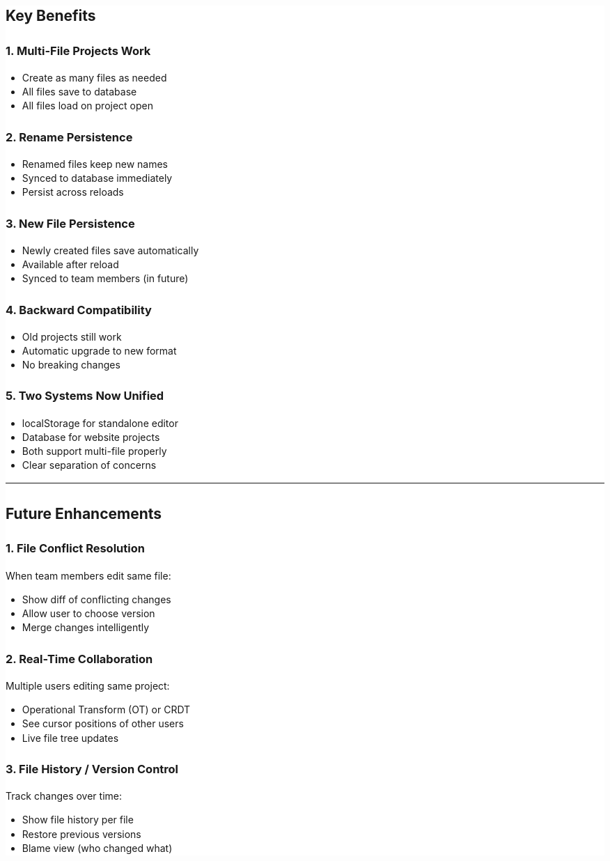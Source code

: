 
## Key Benefits

### 1. **Multi-File Projects Work**
- Create as many files as needed
- All files save to database
- All files load on project open

### 2. **Rename Persistence**
- Renamed files keep new names
- Synced to database immediately
- Persist across reloads

### 3. **New File Persistence**
- Newly created files save automatically
- Available after reload
- Synced to team members (in future)

### 4. **Backward Compatibility**
- Old projects still work
- Automatic upgrade to new format
- No breaking changes

### 5. **Two Systems Now Unified**
- localStorage for standalone editor
- Database for website projects
- Both support multi-file properly
- Clear separation of concerns

---

## Future Enhancements

### 1. File Conflict Resolution
When team members edit same file:
- Show diff of conflicting changes
- Allow user to choose version
- Merge changes intelligently

### 2. Real-Time Collaboration
Multiple users editing same project:
- Operational Transform (OT) or CRDT
- See cursor positions of other users
- Live file tree updates

### 3. File History / Version Control
Track changes over time:
- Show file history per file
- Restore previous versions
- Blame view (who changed what)
